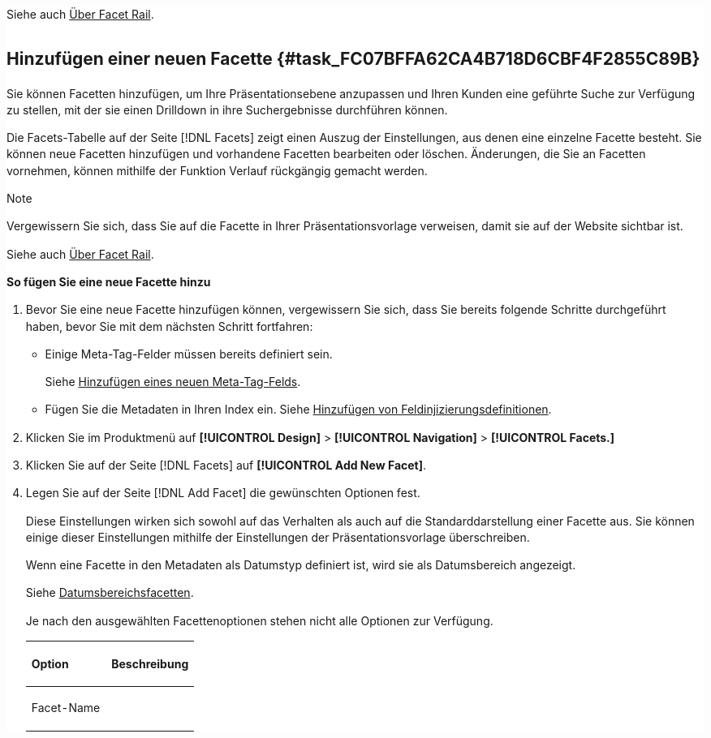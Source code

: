 Siehe auch [Über Facet Rail](../c-about-design-menu/c-about-facet-rails.md#concept_1FDC8BCDFFC84A0889DA670F63D5F6DB).

## Hinzufügen einer neuen Facette {#task_FC07BFFA62CA4B718D6CBF4F2855C89B}

Sie können Facetten hinzufügen, um Ihre Präsentationsebene anzupassen und Ihren Kunden eine geführte Suche zur Verfügung zu stellen, mit der sie einen Drilldown in ihre Suchergebnisse durchführen können.



Die Facets-Tabelle auf der Seite [!DNL Facets] zeigt einen Auszug der Einstellungen, aus denen eine einzelne Facette besteht. Sie können neue Facetten hinzufügen und vorhandene Facetten bearbeiten oder löschen. Änderungen, die Sie an Facetten vornehmen, können mithilfe der Funktion Verlauf rückgängig gemacht werden.

>[!NOTE]
>
>Vergewissern Sie sich, dass Sie auf die Facette in Ihrer Präsentationsvorlage verweisen, damit sie auf der Website sichtbar ist.

Siehe auch [Über Facet Rail](../c-about-design-menu/c-about-facet-rails.md#concept_1FDC8BCDFFC84A0889DA670F63D5F6DB).

**So fügen Sie eine neue Facette hinzu**

1. Bevor Sie eine neue Facette hinzufügen können, vergewissern Sie sich, dass Sie bereits folgende Schritte durchgeführt haben, bevor Sie mit dem nächsten Schritt fortfahren:

   * Einige Meta-Tag-Felder müssen bereits definiert sein.

      Siehe [Hinzufügen eines neuen Meta-Tag-Felds](../c-about-settings-menu/c-about-metadata-menu.md#task_6DF188C0FC7F4831A4444CA9AFA615E5).
   * Fügen Sie die Metadaten in Ihren Index ein.
Siehe [Hinzufügen von Feldinjizierungsdefinitionen](../c-about-settings-menu/c-about-metadata-menu.md#task_E86566FA1FF74CF68115C0ADA05172AE).

1. Klicken Sie im Produktmenü auf **[!UICONTROL Design]** > **[!UICONTROL Navigation]** > **[!UICONTROL Facets.]**
1. Klicken Sie auf der Seite [!DNL Facets] auf **[!UICONTROL Add New Facet]**.
1. Legen Sie auf der Seite [!DNL Add Facet] die gewünschten Optionen fest.

   Diese Einstellungen wirken sich sowohl auf das Verhalten als auch auf die Standarddarstellung einer Facette aus. Sie können einige dieser Einstellungen mithilfe der Einstellungen der Präsentationsvorlage überschreiben.

   Wenn eine Facette in den Metadaten als Datumstyp definiert ist, wird sie als Datumsbereich angezeigt.

   Siehe [Datumsbereichsfacetten](../c-about-design-menu/c-about-facets.md#section_FEFFF6B5B6534456913189FEF559BA58).

   Je nach den ausgewählten Facettenoptionen stehen nicht alle Optionen zur Verfügung.

   

   <table> 
    <thead> 
      <tr> 
      <th colname="col1" class="entry"> <p>Option </p> </th> 
      <th colname="col2" class="entry"> <p>Beschreibung </p> </th> 
      </tr> 
    </thead>
    <tbody> 
      <tr> 
      <td colname="col1"> <p>Facet-Name </p> </td> 